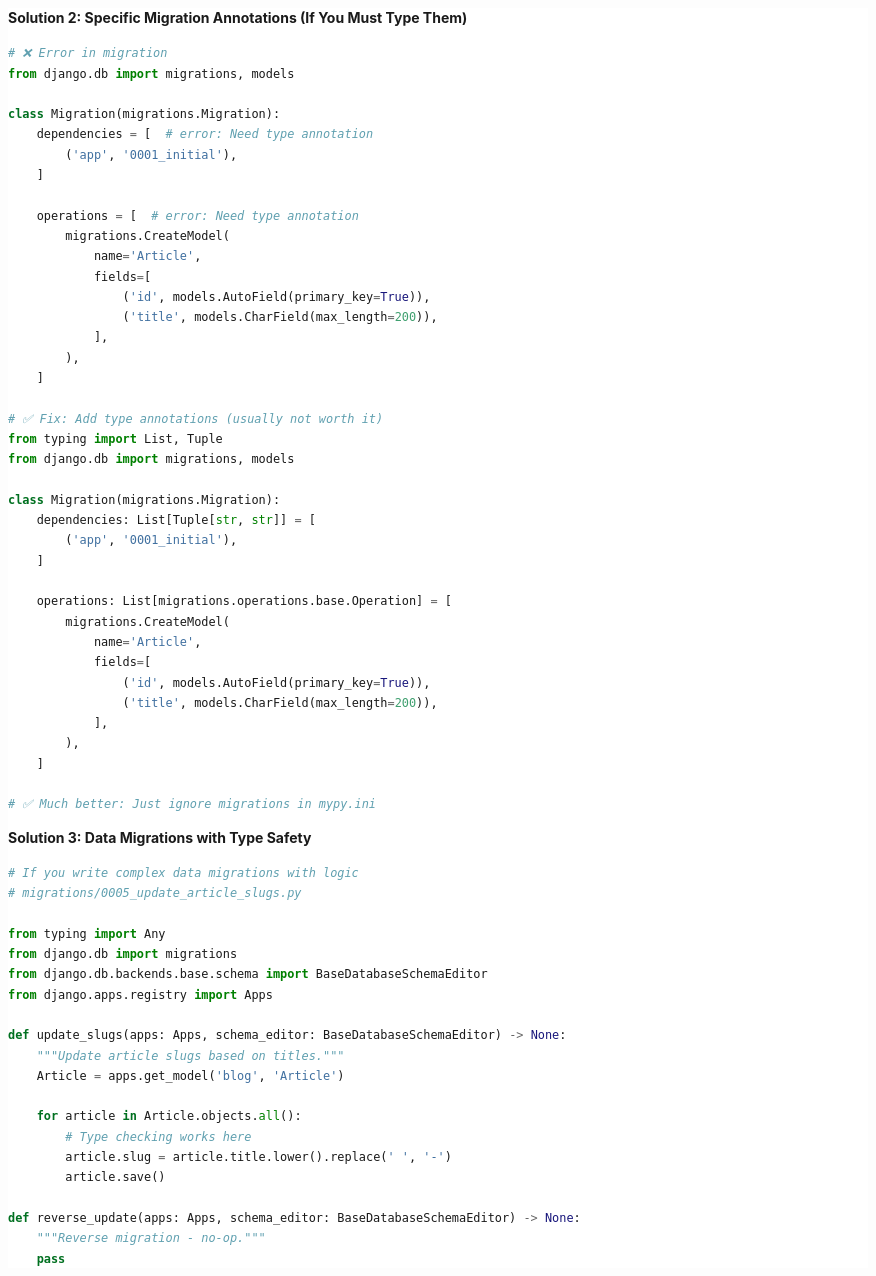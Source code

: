 **Solution 2: Specific Migration Annotations (If You Must Type Them)**
```python
# ❌ Error in migration
from django.db import migrations, models

class Migration(migrations.Migration):
    dependencies = [  # error: Need type annotation
        ('app', '0001_initial'),
    ]

    operations = [  # error: Need type annotation
        migrations.CreateModel(
            name='Article',
            fields=[
                ('id', models.AutoField(primary_key=True)),
                ('title', models.CharField(max_length=200)),
            ],
        ),
    ]

# ✅ Fix: Add type annotations (usually not worth it)
from typing import List, Tuple
from django.db import migrations, models

class Migration(migrations.Migration):
    dependencies: List[Tuple[str, str]] = [
        ('app', '0001_initial'),
    ]

    operations: List[migrations.operations.base.Operation] = [
        migrations.CreateModel(
            name='Article',
            fields=[
                ('id', models.AutoField(primary_key=True)),
                ('title', models.CharField(max_length=200)),
            ],
        ),
    ]

# ✅ Much better: Just ignore migrations in mypy.ini
```

**Solution 3: Data Migrations with Type Safety**
```python
# If you write complex data migrations with logic
# migrations/0005_update_article_slugs.py

from typing import Any
from django.db import migrations
from django.db.backends.base.schema import BaseDatabaseSchemaEditor
from django.apps.registry import Apps

def update_slugs(apps: Apps, schema_editor: BaseDatabaseSchemaEditor) -> None:
    """Update article slugs based on titles."""
    Article = apps.get_model('blog', 'Article')

    for article in Article.objects.all():
        # Type checking works here
        article.slug = article.title.lower().replace(' ', '-')
        article.save()

def reverse_update(apps: Apps, schema_editor: BaseDatabaseSchemaEditor) -> None:
    """Reverse migration - no-op."""
    pass

```